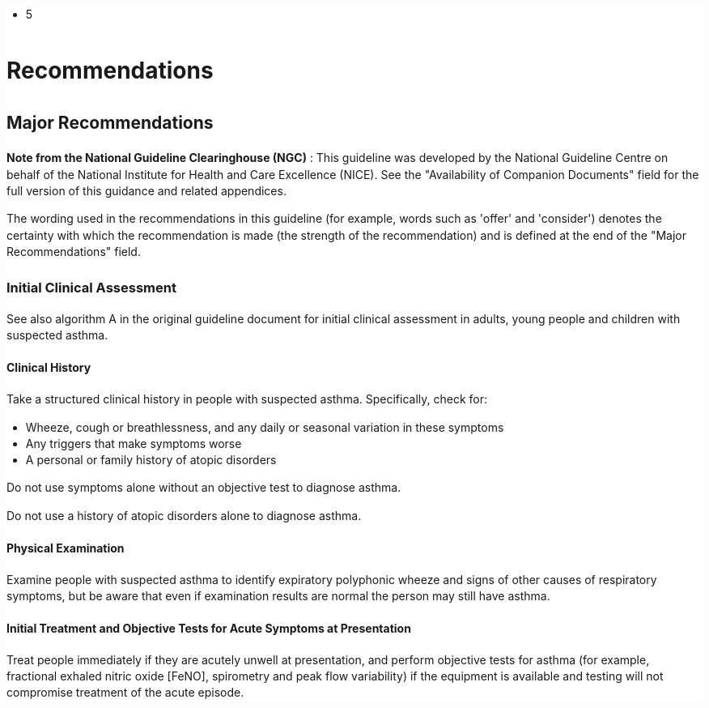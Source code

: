 - 5

# Recommendations

## Major Recommendations



**Note from the National Guideline Clearinghouse (NGC)** : This guideline was developed by the National Guideline Centre on behalf of the National Institute for Health and Care Excellence (NICE). See the "Availability of Companion Documents" field for the full version of this guidance and related appendices. 


The wording used in the recommendations in this guideline (for example, words such as 'offer' and 'consider') denotes the certainty with which the recommendation is made (the strength of the recommendation) and is defined at the end of the "Major Recommendations" field. 


###  Initial Clinical Assessment 


See also algorithm A in the original guideline document for initial clinical assessment in adults, young people and children with suspected asthma. 


####  Clinical History 


Take a structured clinical history in people with suspected asthma. Specifically, check for: 


  * Wheeze, cough or breathlessness, and any daily or seasonal variation in these symptoms 
  * Any triggers that make symptoms worse 
  * A personal or family history of atopic disorders 




Do not use symptoms alone without an objective test to diagnose asthma. 


Do not use a history of atopic disorders alone to diagnose asthma. 


####  Physical Examination 


Examine people with suspected asthma to identify expiratory polyphonic wheeze and signs of other causes of respiratory symptoms, but be aware that even if examination results are normal the person may still have asthma. 


####  Initial Treatment and Objective Tests for Acute Symptoms at Presentation 


Treat people immediately if they are acutely unwell at presentation, and perform objective tests for asthma (for example, fractional exhaled nitric oxide [FeNO], spirometry and peak flow variability) if the equipment is available and testing will not compromise treatment of the acute episode. 
